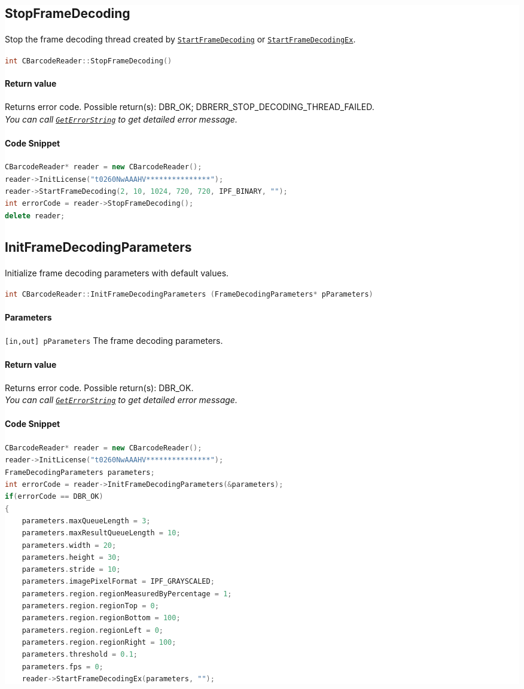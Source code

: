 





## StopFrameDecoding

Stop the frame decoding thread created by [`StartFrameDecoding`](#startframedecoding) or [`StartFrameDecodingEx`](#startframedecodingex).

```cpp
int CBarcodeReader::StopFrameDecoding() 
```   

#### Return value
Returns error code. Possible return(s): DBR_OK; DBRERR_STOP_DECODING_THREAD_FAILED.   
*You can call [`GetErrorString`](general.md#geterrorstring) to get detailed error message.*

#### Code Snippet
```cpp
CBarcodeReader* reader = new CBarcodeReader();
reader->InitLicense("t0260NwAAAHV***************");
reader->StartFrameDecoding(2, 10, 1024, 720, 720, IPF_BINARY, "");
int errorCode = reader->StopFrameDecoding();
delete reader;
```





## InitFrameDecodingParameters

Initialize frame decoding parameters with default values.

```cpp
int CBarcodeReader::InitFrameDecodingParameters (FrameDecodingParameters* pParameters)
```   
   
#### Parameters
`[in,out] pParameters` The frame decoding parameters.

#### Return value
Returns error code. Possible return(s): DBR_OK.   
*You can call [`GetErrorString`](general.md#geterrorstring) to get detailed error message.*


#### Code Snippet
```cpp
CBarcodeReader* reader = new CBarcodeReader();
reader->InitLicense("t0260NwAAAHV***************");
FrameDecodingParameters parameters;
int errorCode = reader->InitFrameDecodingParameters(&parameters);
if(errorCode == DBR_OK)
{
    parameters.maxQueueLength = 3;
    parameters.maxResultQueueLength = 10;
    parameters.width = 20;
    parameters.height = 30;
    parameters.stride = 10;
    parameters.imagePixelFormat = IPF_GRAYSCALED;
    parameters.region.regionMeasuredByPercentage = 1;
    parameters.region.regionTop = 0;
    parameters.region.regionBottom = 100;
    parameters.region.regionLeft = 0;
    parameters.region.regionRight = 100;
    parameters.threshold = 0.1;
    parameters.fps = 0;
    reader->StartFrameDecodingEx(parameters, "");
```